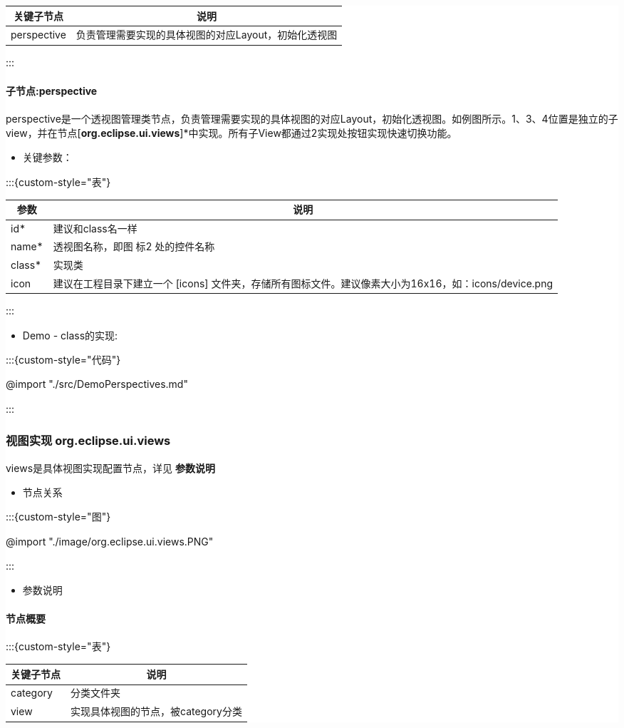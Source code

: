 | 关键子节点 | 说明 |
| -------| --------|
| perspective | 负责管理需要实现的具体视图的对应Layout，初始化透视图   |

:::
 
#### 子节点:perspective

perspective是一个透视图管理类节点，负责管理需要实现的具体视图的对应Layout，初始化透视图。如例图所示。1、3、4位置是独立的子view，并在节点[**org.eclipse.ui.views**]*中实现。所有子View都通过2实现处按钮实现快速切换功能。

* 关键参数：

:::{custom-style="表"}
 
| 参数 | 说明 |
|----| ----|
| id*   |   建议和class名一样  |
| name* |   透视图名称，即图 标2 处的控件名称  |
| class*   |  实现类   |
| icon   |  建议在工程目录下建立一个 [icons] 文件夹，存储所有图标文件。建议像素大小为16x16，如：icons/device.png     |

:::
 
* Demo - class的实现:

:::{custom-style="代码"}
 
@import "./src/DemoPerspectives.md"

:::
 
### 视图实现 org.eclipse.ui.views

views是具体视图实现配置节点，详见 **参数说明**

- 节点关系

:::{custom-style="图"}
 
@import "./image/org.eclipse.ui.views.PNG"

:::
 
* 参数说明
 
#### 节点概要

:::{custom-style="表"}
 
| 关键子节点 | 说明 |
| -------| --------|
| category | 分类文件夹    |
| view |  实现具体视图的节点，被category分类   |
